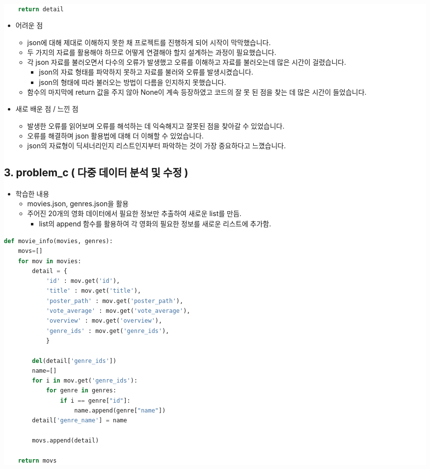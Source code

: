```python
    return detail
```



- 어려운 점

  - json에 대해 제대로 이해하지 못한 채  프로젝트를 진행하게 되어 시작이 막막했습니다.
  - 두 가지의 자료를 활용해야 하므로 어떻게 연결해야 할지 설계하는 과정이 필요했습니다.
  - 각 json 자료를 불러오면서 다수의 오류가 발생했고 오류를 이해하고 자료를 불러오는데 많은 시간이 걸렸습니다.
    - json의 자료 형태를 파악하지 못하고 자료를 불러와 오류를 발생시켰습니다.
    - json의 형태에 따라 불러오는 방법이 다름을 인지하지 못했습니다.
  - 함수의 마지막에 return 값을 주지 않아 None이 계속 등장하였고 코드의 잘 못 된 점을 찾는 데 많은 시간이 들었습니다.

  

- 새로 배운 점 / 느낀 점
  
  - 발생한 오류를 읽어보며 오류를 해석하는 데 익숙해지고 잘못된 점을 찾아갈 수 있었습니다.
  - 오류를 해결하며 json 활용법에 대해 더 이해할 수 있었습니다.
  - json의 자료형이 딕셔너리인지 리스트인지부터 파악하는 것이 가장 중요하다고 느꼈습니다.





##  3. problem_c ( 다중 데이터 분석 및 수정 )

- 학습한 내용
  - movies.json, genres.json을 활용
  - 주어진 20개의 영화 데이터에서 필요한 정보만 추출하여 새로운 list를 만듬.
    - list의 append 함수를 활용하여 각 영화의 필요한 정보를 새로운 리스트에 추가함.



```python
def movie_info(movies, genres):
    movs=[]
    for mov in movies:
        detail = {
            'id' : mov.get('id'),
            'title' : mov.get('title'),
            'poster_path' : mov.get('poster_path'),
            'vote_average' : mov.get('vote_average'),
            'overview' : mov.get('overview'),
            'genre_ids' : mov.get('genre_ids'),
            }

        del(detail['genre_ids'])
        name=[]
        for i in mov.get('genre_ids'):
            for genre in genres:
                if i == genre["id"]:
                    name.append(genre["name"])
        detail['genre_name'] = name

        movs.append(detail)

    return movs
```
